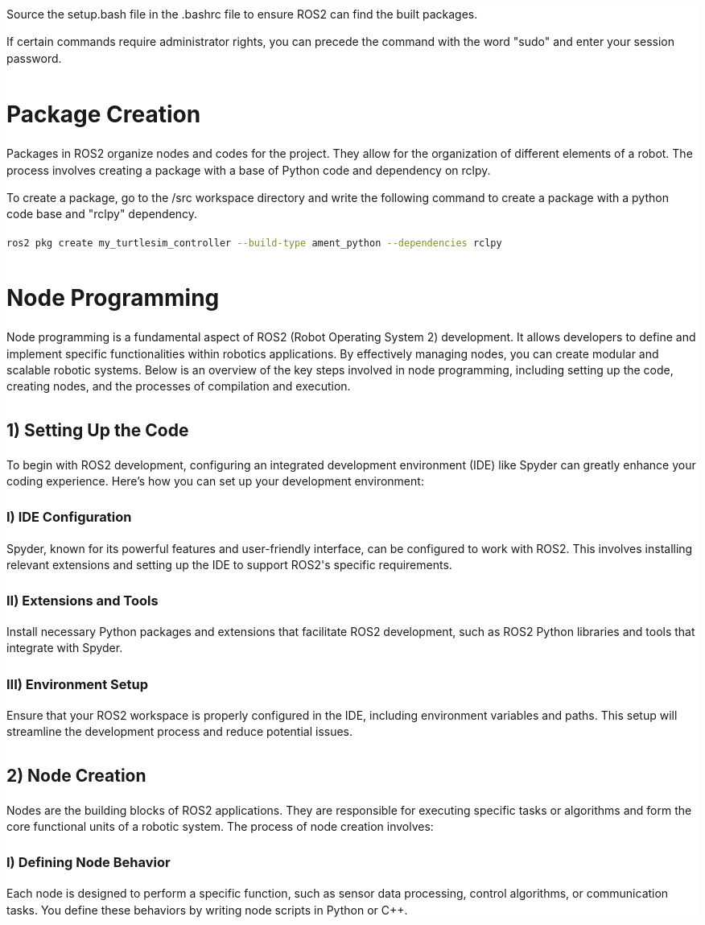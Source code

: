 Source the setup.bash file in the .bashrc file to ensure ROS2 can find the built packages.

If certain commands require administrator rights, you can precede the command with the word "sudo" and enter your session password.

# Package Creation
Packages in ROS2 organize nodes and codes for the project. They allow for the organization of different elements of a robot. The process involves creating a package with a base of Python code and dependency on rclpy.

To create a package, go to the /src workspace directory and write the following command to create a package with a python code base and "rclpy" dependency.
```bash
ros2 pkg create my_turtlesim_controller --build-type ament_python --dependencies rclpy
```

# Node Programming
Node programming is a fundamental aspect of ROS2 (Robot Operating System 2) development. It allows developers to define and implement specific functionalities within robotics applications. By effectively managing nodes, you can create modular and scalable robotic systems. Below is an overview of the key steps involved in node programming, including setting up the code, creating nodes, and the processes of compilation and execution.

## 1) Setting Up the Code
To begin with ROS2 development, configuring an integrated development environment (IDE) like Spyder can greatly enhance your coding experience. Here’s how you can set up your development environment:

### I) IDE Configuration
Spyder, known for its powerful features and user-friendly interface, can be configured to work with ROS2. This involves installing relevant extensions and setting up the IDE to support ROS2's specific requirements.

### II) Extensions and Tools
Install necessary Python packages and extensions that facilitate ROS2 development, such as ROS2 Python libraries and tools that integrate with Spyder.

### III) Environment Setup
Ensure that your ROS2 workspace is properly configured in the IDE, including environment variables and paths. This setup will streamline the development process and reduce potential issues.

## 2) Node Creation
Nodes are the building blocks of ROS2 applications. They are responsible for executing specific tasks or algorithms and form the core functional units of a robotic system. The process of node creation involves:

### I) Defining Node Behavior
Each node is designed to perform a specific function, such as sensor data processing, control algorithms, or communication tasks. You define these behaviors by writing node scripts in Python or C++.
